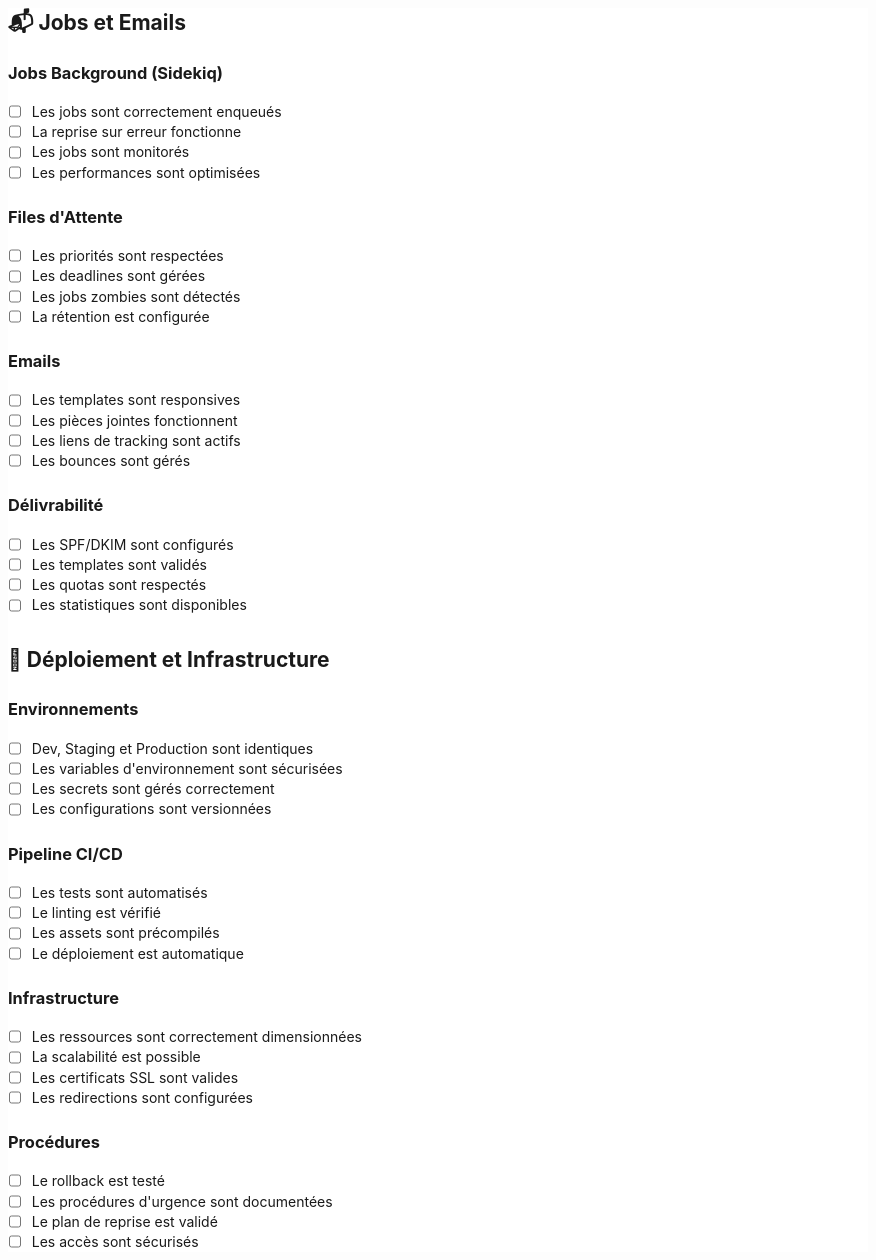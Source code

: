 ## 📬 Jobs et Emails

### Jobs Background (Sidekiq)
- [ ] Les jobs sont correctement enqueués
- [ ] La reprise sur erreur fonctionne
- [ ] Les jobs sont monitorés
- [ ] Les performances sont optimisées

### Files d'Attente
- [ ] Les priorités sont respectées
- [ ] Les deadlines sont gérées
- [ ] Les jobs zombies sont détectés
- [ ] La rétention est configurée

### Emails
- [ ] Les templates sont responsives
- [ ] Les pièces jointes fonctionnent
- [ ] Les liens de tracking sont actifs
- [ ] Les bounces sont gérés

### Délivrabilité
- [ ] Les SPF/DKIM sont configurés
- [ ] Les templates sont validés
- [ ] Les quotas sont respectés
- [ ] Les statistiques sont disponibles

## 🚀 Déploiement et Infrastructure

### Environnements
- [ ] Dev, Staging et Production sont identiques
- [ ] Les variables d'environnement sont sécurisées
- [ ] Les secrets sont gérés correctement
- [ ] Les configurations sont versionnées

### Pipeline CI/CD
- [ ] Les tests sont automatisés
- [ ] Le linting est vérifié
- [ ] Les assets sont précompilés
- [ ] Le déploiement est automatique

### Infrastructure
- [ ] Les ressources sont correctement dimensionnées
- [ ] La scalabilité est possible
- [ ] Les certificats SSL sont valides
- [ ] Les redirections sont configurées

### Procédures
- [ ] Le rollback est testé
- [ ] Les procédures d'urgence sont documentées
- [ ] Le plan de reprise est validé
- [ ] Les accès sont sécurisés
